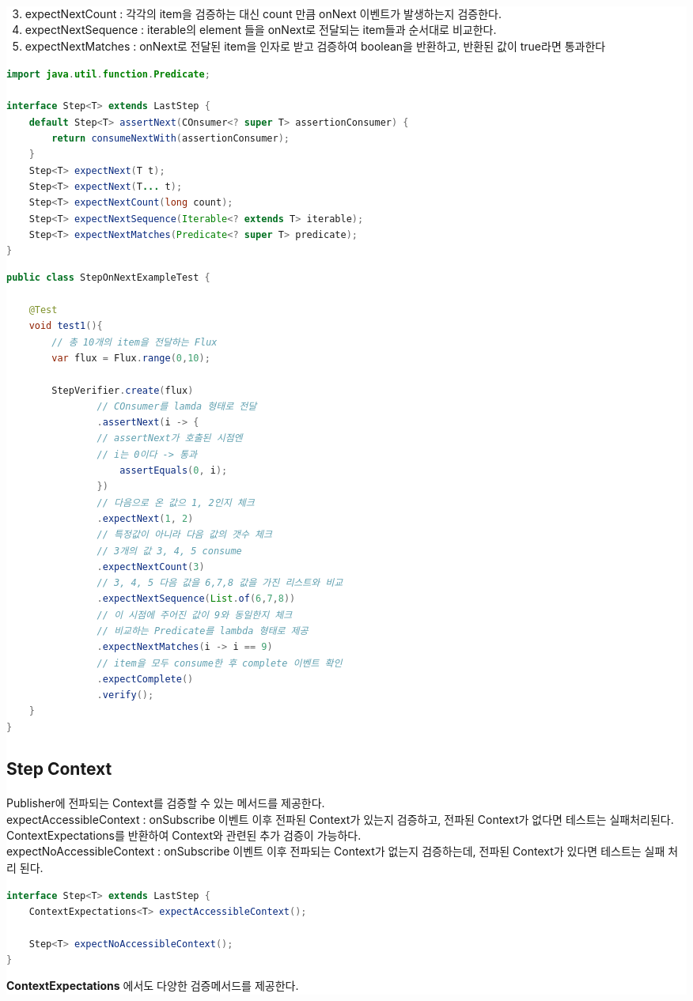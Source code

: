 3. expectNextCount : 각각의 item을 검증하는 대신 count 만큼 onNext 이벤트가 발생하는지 검증한다.  
4. expectNextSequence : iterable의 element 들을 onNext로 전달되는 item들과 순서대로 비교한다.
5. expectNextMatches : onNext로 전달된 item을 인자로 받고 검증하여 boolean을 반환하고, 반환된 값이 true라면 통과한다

````java
import java.util.function.Predicate;

interface Step<T> extends LastStep {
    default Step<T> assertNext(COnsumer<? super T> assertionConsumer) {
        return consumeNextWith(assertionConsumer);
    }
    Step<T> expectNext(T t);
    Step<T> expectNext(T... t);
    Step<T> expectNextCount(long count);
    Step<T> expectNextSequence(Iterable<? extends T> iterable);
    Step<T> expectNextMatches(Predicate<? super T> predicate);
}
````
````java
public class StepOnNextExampleTest {

    @Test
    void test1(){
        // 총 10개의 item을 전달하는 Flux
        var flux = Flux.range(0,10);

        StepVerifier.create(flux)
                // COnsumer를 lamda 형태로 전달
                .assertNext(i -> {
                // assertNext가 호출된 시점엔
                // i는 0이다 -> 통과
                    assertEquals(0, i);
                })
                // 다음으로 온 값으 1, 2인지 체크
                .expectNext(1, 2)
                // 특정값이 아니라 다음 값의 갯수 체크
                // 3개의 값 3, 4, 5 consume  
                .expectNextCount(3)
                // 3, 4, 5 다음 값을 6,7,8 값을 가진 리스트와 비교
                .expectNextSequence(List.of(6,7,8))
                // 이 시점에 주어진 값이 9와 동일한지 체크
                // 비교하는 Predicate를 lambda 형태로 제공
                .expectNextMatches(i -> i == 9)
                // item을 모두 consume한 후 complete 이벤트 확인
                .expectComplete()
                .verify();
    }
}
```` 
## Step Context 
Publisher에 전파되는 Context를 검증할 수 있는 메서드를 제공한다.  
expectAccessibleContext : onSubscribe 이벤트 이후 전파된 Context가 있는지 검증하고, 전파된 Context가 없다면 테스트는 실패처리된다. ContextExpectations를 반환하여 Context와 관련된 추가 검증이 가능하다.  
expectNoAccessibleContext : onSubscribe 이벤트 이후 전파되는 Context가 없는지 검증하는데, 전파된 Context가 있다면 테스트는 실패 처리 된다.
````java
interface Step<T> extends LastStep {
    ContextExpectations<T> expectAccessibleContext();
    
    Step<T> expectNoAccessibleContext();
}
````
**ContextExpectations** 에서도 다양한 검증메서드를 제공한다.
````java
````